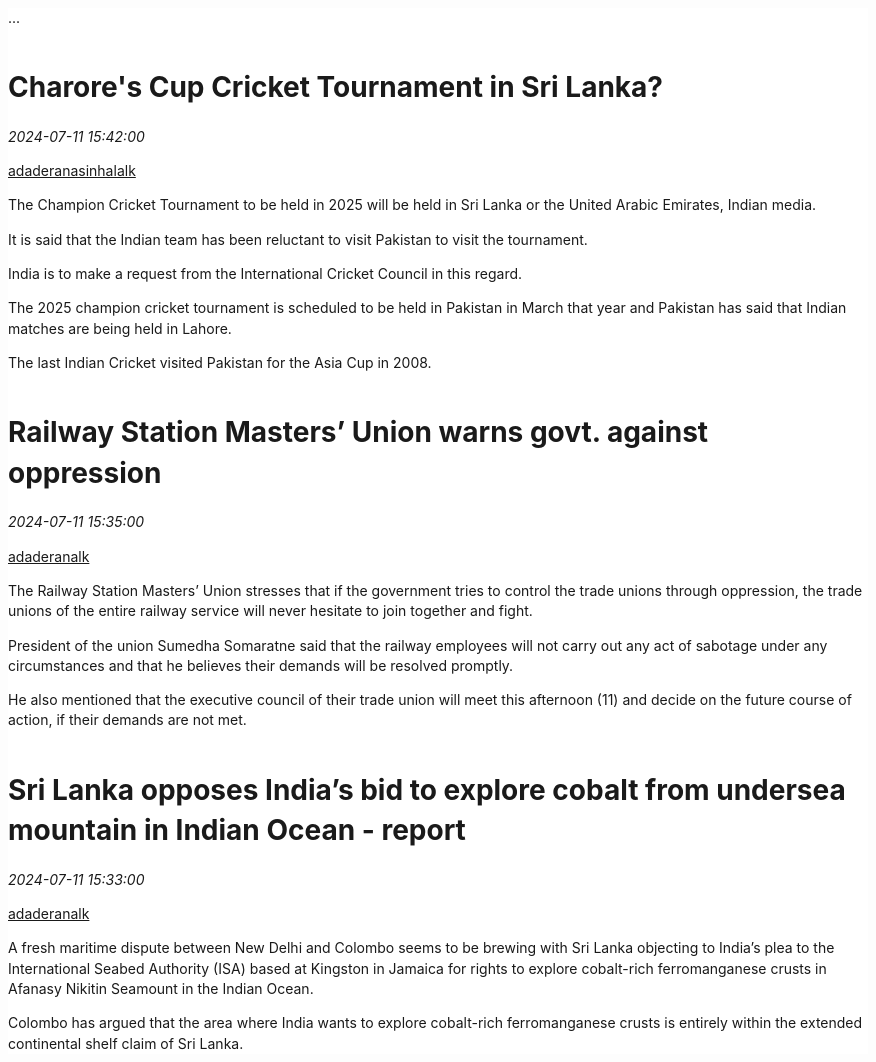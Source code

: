 ...



# Charore's Cup Cricket Tournament in Sri Lanka?

*2024-07-11 15:42:00*

[adaderanasinhalalk](http://sinhala.adaderana.lk/news/198706)

The Champion Cricket Tournament to be held in 2025 will be held in Sri Lanka or the United Arabic Emirates, Indian media.

It is said that the Indian team has been reluctant to visit Pakistan to visit the tournament.

India is to make a request from the International Cricket Council in this regard.

The 2025 champion cricket tournament is scheduled to be held in Pakistan in March that year and Pakistan has said that Indian matches are being held in Lahore.

The last Indian Cricket visited Pakistan for the Asia Cup in 2008.



# Railway Station Masters’ Union warns govt. against oppression

*2024-07-11 15:35:00*

[adaderanalk](https://www.adaderana.lk/news/100445/railway-station-masters-union-warns-govt-against-oppression)

The Railway Station Masters’ Union stresses that if the government tries to control the trade unions through oppression, the trade unions of the entire railway service will never hesitate to join together and fight.

President of the union Sumedha Somaratne said that the railway employees will not carry out any act of sabotage under any circumstances and that he believes their demands will be resolved promptly.

He also mentioned that the executive council of their trade union will meet this afternoon (11) and decide on the future course of action, if their demands are not met.



# Sri Lanka opposes India’s bid to explore cobalt from undersea mountain in Indian Ocean - report

*2024-07-11 15:33:00*

[adaderanalk](https://www.adaderana.lk/news/100444/sri-lanka-opposes-indias-bid-to-explore-cobalt-from-undersea-mountain-in-indian-ocean-report)

A fresh maritime dispute between New Delhi and Colombo seems to be brewing with Sri Lanka objecting to India’s plea to the International Seabed Authority (ISA) based at Kingston in Jamaica for rights to explore cobalt-rich ferromanganese crusts in Afanasy Nikitin Seamount in the Indian Ocean.

Colombo has argued that the area where India wants to explore cobalt-rich ferromanganese crusts is entirely within the extended continental shelf claim of Sri Lanka.
